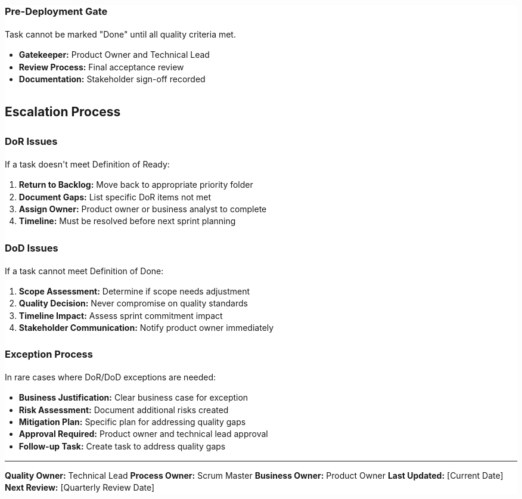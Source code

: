 ### Pre-Deployment Gate
Task cannot be marked "Done" until all quality criteria met.
- **Gatekeeper:** Product Owner and Technical Lead
- **Review Process:** Final acceptance review
- **Documentation:** Stakeholder sign-off recorded

## Escalation Process

### DoR Issues
If a task doesn't meet Definition of Ready:
1. **Return to Backlog:** Move back to appropriate priority folder
2. **Document Gaps:** List specific DoR items not met
3. **Assign Owner:** Product owner or business analyst to complete
4. **Timeline:** Must be resolved before next sprint planning

### DoD Issues
If a task cannot meet Definition of Done:
1. **Scope Assessment:** Determine if scope needs adjustment
2. **Quality Decision:** Never compromise on quality standards
3. **Timeline Impact:** Assess sprint commitment impact
4. **Stakeholder Communication:** Notify product owner immediately

### Exception Process
In rare cases where DoR/DoD exceptions are needed:
- **Business Justification:** Clear business case for exception
- **Risk Assessment:** Document additional risks created
- **Mitigation Plan:** Specific plan for addressing quality gaps
- **Approval Required:** Product owner and technical lead approval
- **Follow-up Task:** Create task to address quality gaps

---
**Quality Owner:** Technical Lead
**Process Owner:** Scrum Master
**Business Owner:** Product Owner
**Last Updated:** [Current Date]
**Next Review:** [Quarterly Review Date]